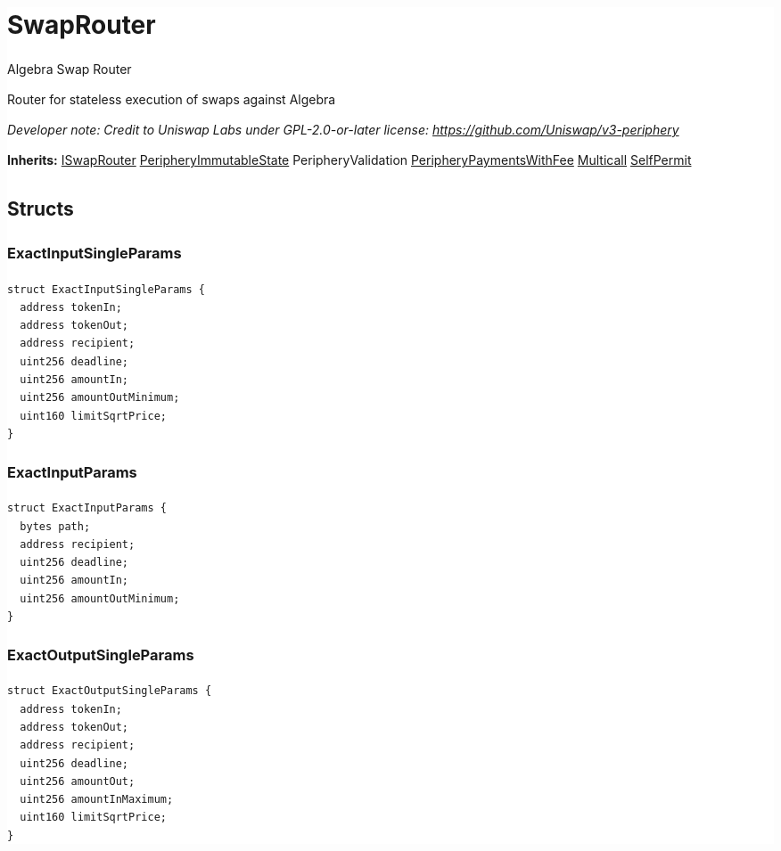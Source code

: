 

# SwapRouter


Algebra Swap Router

Router for stateless execution of swaps against Algebra

*Developer note: Credit to Uniswap Labs under GPL-2.0-or-later license:
https://github.com/Uniswap/v3-periphery*

**Inherits:** [ISwapRouter](interfaces/ISwapRouter.md) [PeripheryImmutableState](base/PeripheryImmutableState.md) PeripheryValidation [PeripheryPaymentsWithFee](base/PeripheryPaymentsWithFee.md) [Multicall](base/Multicall.md) [SelfPermit](base/SelfPermit.md)

## Structs
### ExactInputSingleParams
```solidity
struct ExactInputSingleParams {
  address tokenIn;
  address tokenOut;
  address recipient;
  uint256 deadline;
  uint256 amountIn;
  uint256 amountOutMinimum;
  uint160 limitSqrtPrice;
}
```

### ExactInputParams
```solidity
struct ExactInputParams {
  bytes path;
  address recipient;
  uint256 deadline;
  uint256 amountIn;
  uint256 amountOutMinimum;
}
```

### ExactOutputSingleParams
```solidity
struct ExactOutputSingleParams {
  address tokenIn;
  address tokenOut;
  address recipient;
  uint256 deadline;
  uint256 amountOut;
  uint256 amountInMaximum;
  uint160 limitSqrtPrice;
}
```
